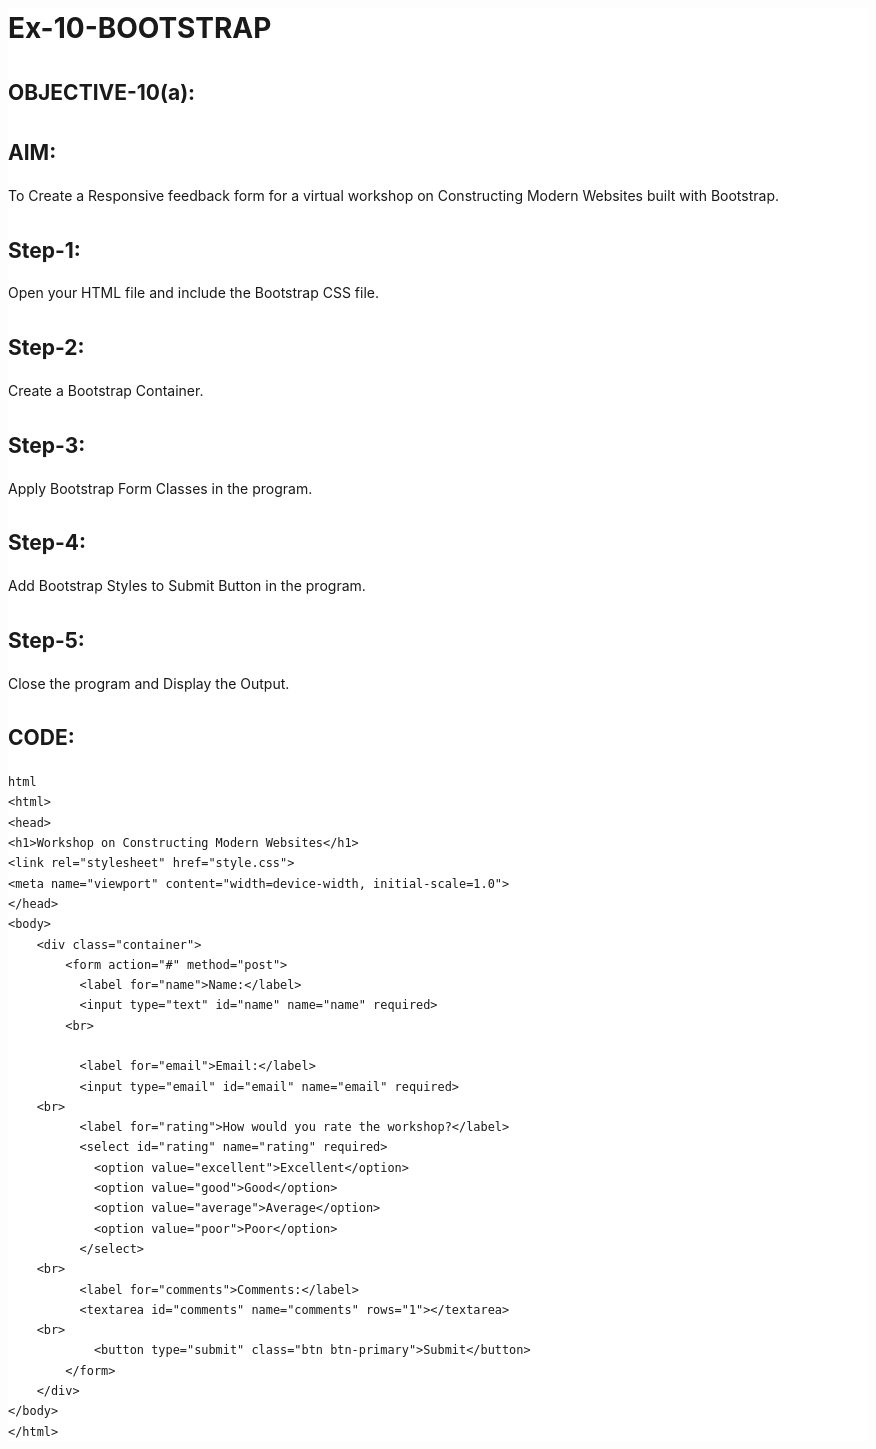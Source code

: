 # Ex-10-BOOTSTRAP
## OBJECTIVE-10(a):
## AIM:
To Create a Responsive feedback form for a virtual workshop on Constructing Modern Websites built with Bootstrap.

## Step-1:
Open your HTML file and include the Bootstrap CSS file.

## Step-2:
Create a Bootstrap Container.

## Step-3:
Apply Bootstrap Form Classes in the program.

## Step-4:
Add Bootstrap Styles to Submit Button in the program.

## Step-5:
Close the program and Display the Output.

## CODE:
```
html
<html>
<head>
<h1>Workshop on Constructing Modern Websites</h1>
<link rel="stylesheet" href="style.css">
<meta name="viewport" content="width=device-width, initial-scale=1.0">
</head>
<body>
    <div class="container">
        <form action="#" method="post">
          <label for="name">Name:</label>
          <input type="text" id="name" name="name" required>
        <br>

          <label for="email">Email:</label>
          <input type="email" id="email" name="email" required>
    <br>
          <label for="rating">How would you rate the workshop?</label>
          <select id="rating" name="rating" required>
            <option value="excellent">Excellent</option>
            <option value="good">Good</option>
            <option value="average">Average</option>
            <option value="poor">Poor</option>
          </select>
    <br>
          <label for="comments">Comments:</label>
          <textarea id="comments" name="comments" rows="1"></textarea>
    <br>
            <button type="submit" class="btn btn-primary">Submit</button>
        </form>
    </div>
</body>
</html>
```